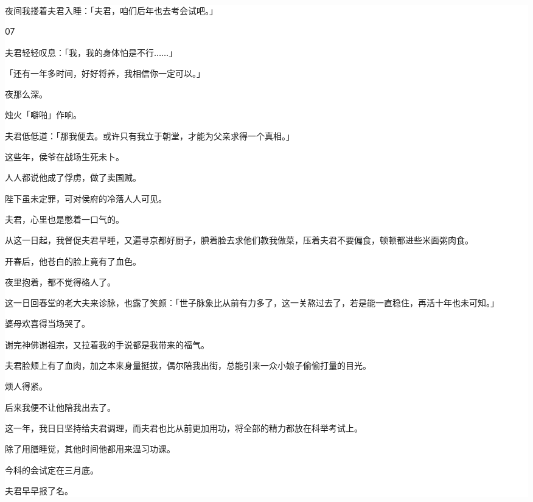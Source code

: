 
夜间我搂着夫君入睡：「夫君，咱们后年也去考会试吧。」


07


夫君轻轻叹息：「我，我的身体怕是不行……」


「还有一年多时间，好好将养，我相信你一定可以。」


夜那么深。


烛火「噼啪」作响。


夫君低低道：「那我便去。或许只有我立于朝堂，才能为父亲求得一个真相。」


这些年，侯爷在战场生死未卜。


人人都说他成了俘虏，做了卖国贼。


陛下虽未定罪，可对侯府的冷落人人可见。


夫君，心里也是憋着一口气的。


从这一日起，我督促夫君早睡，又遍寻京都好厨子，腆着脸去求他们教我做菜，压着夫君不要偏食，顿顿都进些米面粥肉食。


开春后，他苍白的脸上竟有了血色。


夜里抱着，都不觉得硌人了。


这一日回春堂的老大夫来诊脉，也露了笑颜：「世子脉象比从前有力多了，这一关熬过去了，若是能一直稳住，再活十年也未可知。」


婆母欢喜得当场哭了。


谢完神佛谢祖宗，又拉着我的手说都是我带来的福气。


夫君脸颊上有了血肉，加之本来身量挺拔，偶尔陪我出街，总能引来一众小娘子偷偷打量的目光。


烦人得紧。


后来我便不让他陪我出去了。


这一年，我日日坚持给夫君调理，而夫君也比从前更加用功，将全部的精力都放在科举考试上。


除了用膳睡觉，其他时间他都用来温习功课。


今科的会试定在三月底。


夫君早早报了名。

